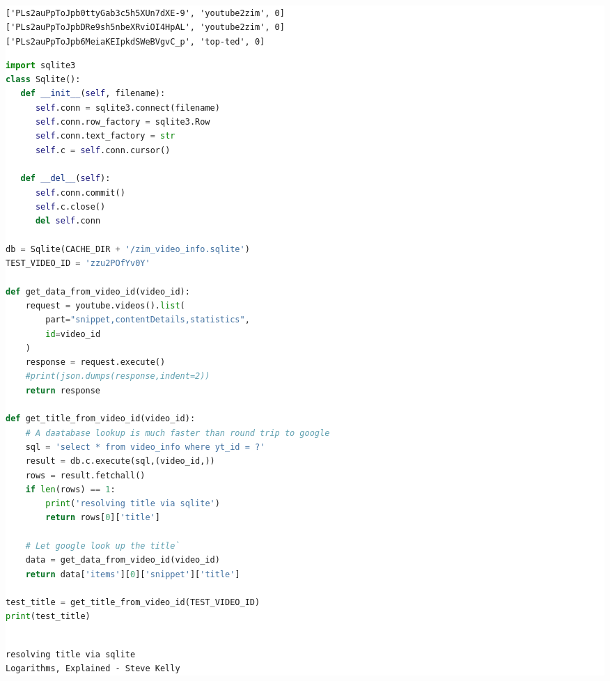 
    ['PLs2auPpToJpb0ttyGab3c5h5XUn7dXE-9', 'youtube2zim', 0]
    ['PLs2auPpToJpbDRe9sh5nbeXRviOI4HpAL', 'youtube2zim', 0]
    ['PLs2auPpToJpb6MeiaKEIpkdSWeBVgvC_p', 'top-ted', 0]



```python
import sqlite3
class Sqlite():
   def __init__(self, filename):
      self.conn = sqlite3.connect(filename)
      self.conn.row_factory = sqlite3.Row
      self.conn.text_factory = str
      self.c = self.conn.cursor()
    
   def __del__(self):
      self.conn.commit()
      self.c.close()
      del self.conn

db = Sqlite(CACHE_DIR + '/zim_video_info.sqlite')
TEST_VIDEO_ID = 'zzu2POfYv0Y'

def get_data_from_video_id(video_id):
    request = youtube.videos().list(
        part="snippet,contentDetails,statistics",
        id=video_id
    )
    response = request.execute()
    #print(json.dumps(response,indent=2))
    return response
    
def get_title_from_video_id(video_id):
    # A daatabase lookup is much faster than round trip to google
    sql = 'select * from video_info where yt_id = ?'
    result = db.c.execute(sql,(video_id,))
    rows = result.fetchall()
    if len(rows) == 1:
        print('resolving title via sqlite')
        return rows[0]['title']
    
    # Let google look up the title`
    data = get_data_from_video_id(video_id)
    return data['items'][0]['snippet']['title']

test_title = get_title_from_video_id(TEST_VIDEO_ID)
print(test_title)
    
```

    resolving title via sqlite
    Logarithms, Explained - Steve Kelly
